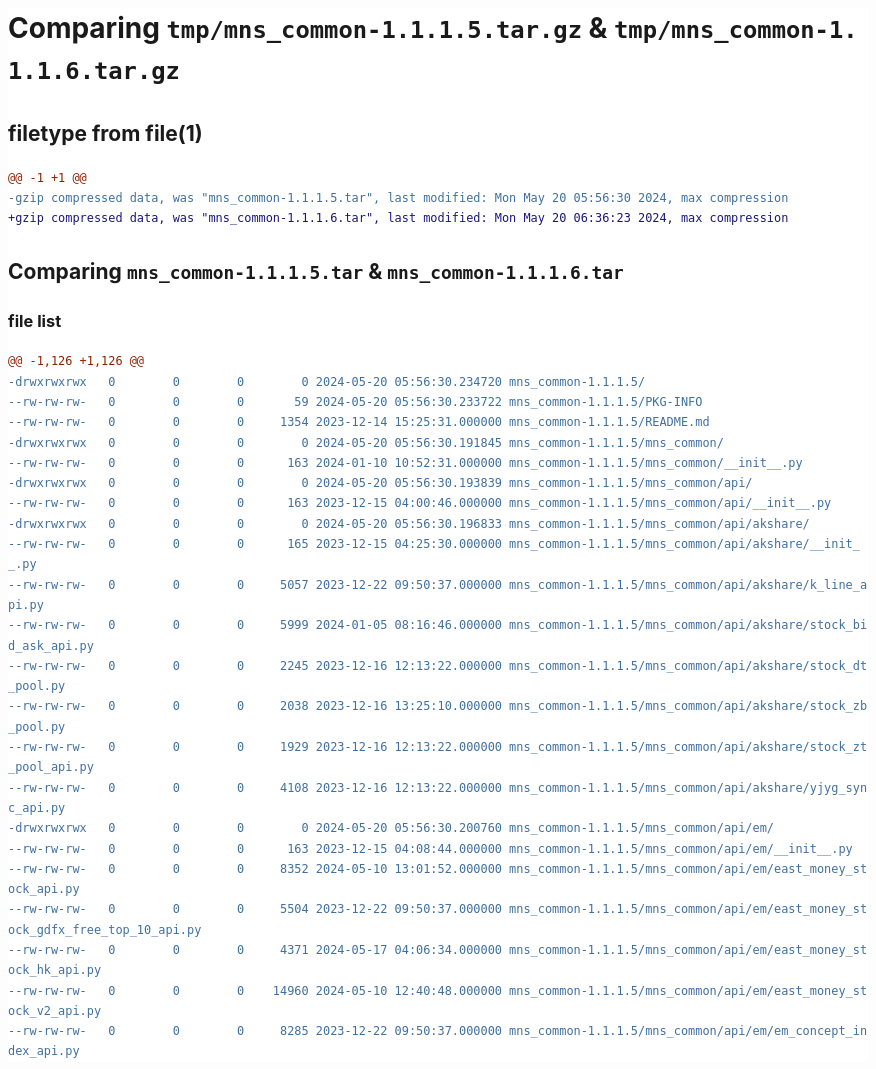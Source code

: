 # Comparing `tmp/mns_common-1.1.1.5.tar.gz` & `tmp/mns_common-1.1.1.6.tar.gz`

## filetype from file(1)

```diff
@@ -1 +1 @@
-gzip compressed data, was "mns_common-1.1.1.5.tar", last modified: Mon May 20 05:56:30 2024, max compression
+gzip compressed data, was "mns_common-1.1.1.6.tar", last modified: Mon May 20 06:36:23 2024, max compression
```

## Comparing `mns_common-1.1.1.5.tar` & `mns_common-1.1.1.6.tar`

### file list

```diff
@@ -1,126 +1,126 @@
-drwxrwxrwx   0        0        0        0 2024-05-20 05:56:30.234720 mns_common-1.1.1.5/
--rw-rw-rw-   0        0        0       59 2024-05-20 05:56:30.233722 mns_common-1.1.1.5/PKG-INFO
--rw-rw-rw-   0        0        0     1354 2023-12-14 15:25:31.000000 mns_common-1.1.1.5/README.md
-drwxrwxrwx   0        0        0        0 2024-05-20 05:56:30.191845 mns_common-1.1.1.5/mns_common/
--rw-rw-rw-   0        0        0      163 2024-01-10 10:52:31.000000 mns_common-1.1.1.5/mns_common/__init__.py
-drwxrwxrwx   0        0        0        0 2024-05-20 05:56:30.193839 mns_common-1.1.1.5/mns_common/api/
--rw-rw-rw-   0        0        0      163 2023-12-15 04:00:46.000000 mns_common-1.1.1.5/mns_common/api/__init__.py
-drwxrwxrwx   0        0        0        0 2024-05-20 05:56:30.196833 mns_common-1.1.1.5/mns_common/api/akshare/
--rw-rw-rw-   0        0        0      165 2023-12-15 04:25:30.000000 mns_common-1.1.1.5/mns_common/api/akshare/__init__.py
--rw-rw-rw-   0        0        0     5057 2023-12-22 09:50:37.000000 mns_common-1.1.1.5/mns_common/api/akshare/k_line_api.py
--rw-rw-rw-   0        0        0     5999 2024-01-05 08:16:46.000000 mns_common-1.1.1.5/mns_common/api/akshare/stock_bid_ask_api.py
--rw-rw-rw-   0        0        0     2245 2023-12-16 12:13:22.000000 mns_common-1.1.1.5/mns_common/api/akshare/stock_dt_pool.py
--rw-rw-rw-   0        0        0     2038 2023-12-16 13:25:10.000000 mns_common-1.1.1.5/mns_common/api/akshare/stock_zb_pool.py
--rw-rw-rw-   0        0        0     1929 2023-12-16 12:13:22.000000 mns_common-1.1.1.5/mns_common/api/akshare/stock_zt_pool_api.py
--rw-rw-rw-   0        0        0     4108 2023-12-16 12:13:22.000000 mns_common-1.1.1.5/mns_common/api/akshare/yjyg_sync_api.py
-drwxrwxrwx   0        0        0        0 2024-05-20 05:56:30.200760 mns_common-1.1.1.5/mns_common/api/em/
--rw-rw-rw-   0        0        0      163 2023-12-15 04:08:44.000000 mns_common-1.1.1.5/mns_common/api/em/__init__.py
--rw-rw-rw-   0        0        0     8352 2024-05-10 13:01:52.000000 mns_common-1.1.1.5/mns_common/api/em/east_money_stock_api.py
--rw-rw-rw-   0        0        0     5504 2023-12-22 09:50:37.000000 mns_common-1.1.1.5/mns_common/api/em/east_money_stock_gdfx_free_top_10_api.py
--rw-rw-rw-   0        0        0     4371 2024-05-17 04:06:34.000000 mns_common-1.1.1.5/mns_common/api/em/east_money_stock_hk_api.py
--rw-rw-rw-   0        0        0    14960 2024-05-10 12:40:48.000000 mns_common-1.1.1.5/mns_common/api/em/east_money_stock_v2_api.py
--rw-rw-rw-   0        0        0     8285 2023-12-22 09:50:37.000000 mns_common-1.1.1.5/mns_common/api/em/em_concept_index_api.py
```